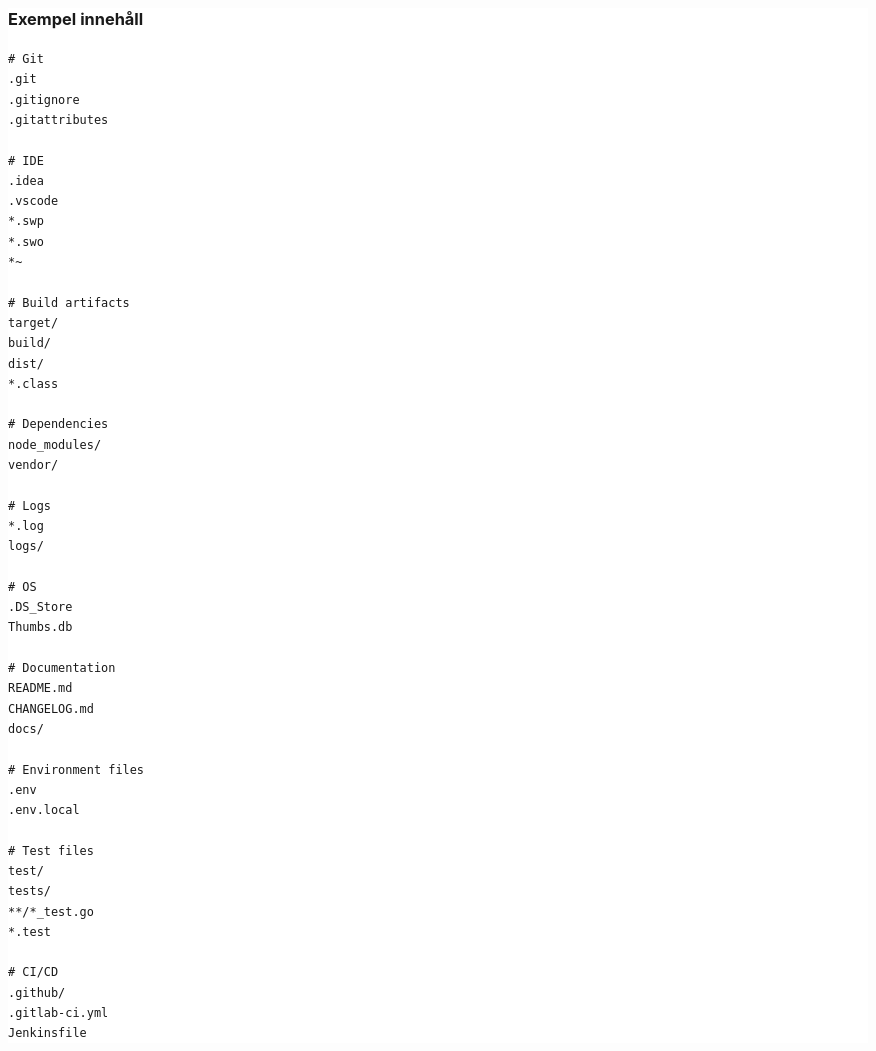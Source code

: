 ### Exempel innehåll

```
# Git
.git
.gitignore
.gitattributes

# IDE
.idea
.vscode
*.swp
*.swo
*~

# Build artifacts
target/
build/
dist/
*.class

# Dependencies
node_modules/
vendor/

# Logs
*.log
logs/

# OS
.DS_Store
Thumbs.db

# Documentation
README.md
CHANGELOG.md
docs/

# Environment files
.env
.env.local

# Test files
test/
tests/
**/*_test.go
*.test

# CI/CD
.github/
.gitlab-ci.yml
Jenkinsfile
```
